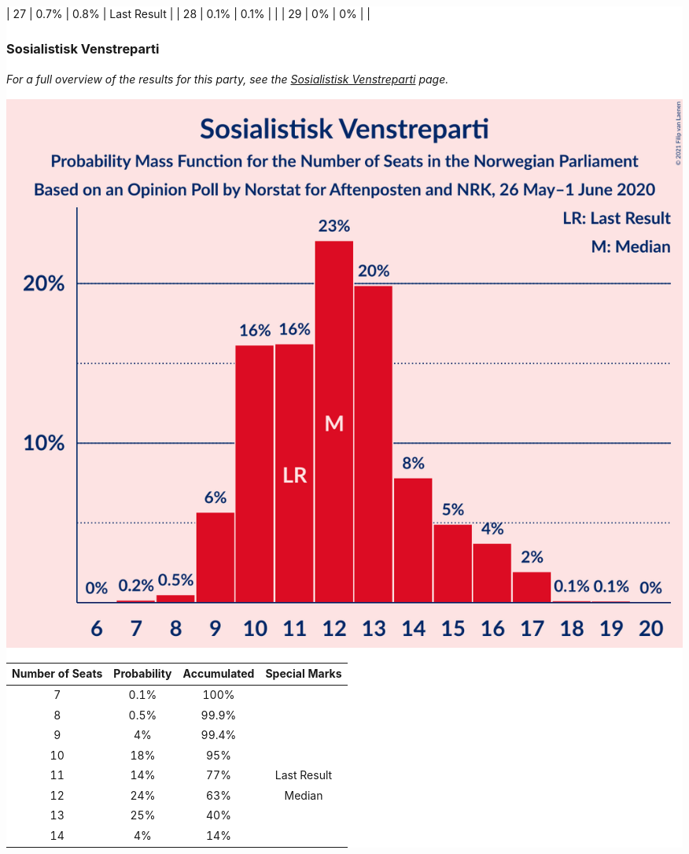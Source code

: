 | 27 | 0.7% | 0.8% | Last Result |
| 28 | 0.1% | 0.1% |  |
| 29 | 0% | 0% |  |

### Sosialistisk Venstreparti

*For a full overview of the results for this party, see the [Sosialistisk Venstreparti](party-sosialistiskvenstreparti.html) page.*

![Graph with seats probability mass function not yet produced](2020-06-01-Norstat-seats-pmf-sosialistiskvenstreparti.png "Seats Probability Mass Function")

| Number of Seats | Probability | Accumulated | Special Marks |
|:---------------:|:-----------:|:-----------:|:-------------:|
| 7 | 0.1% | 100% |  |
| 8 | 0.5% | 99.9% |  |
| 9 | 4% | 99.4% |  |
| 10 | 18% | 95% |  |
| 11 | 14% | 77% | Last Result |
| 12 | 24% | 63% | Median |
| 13 | 25% | 40% |  |
| 14 | 4% | 14% |  |